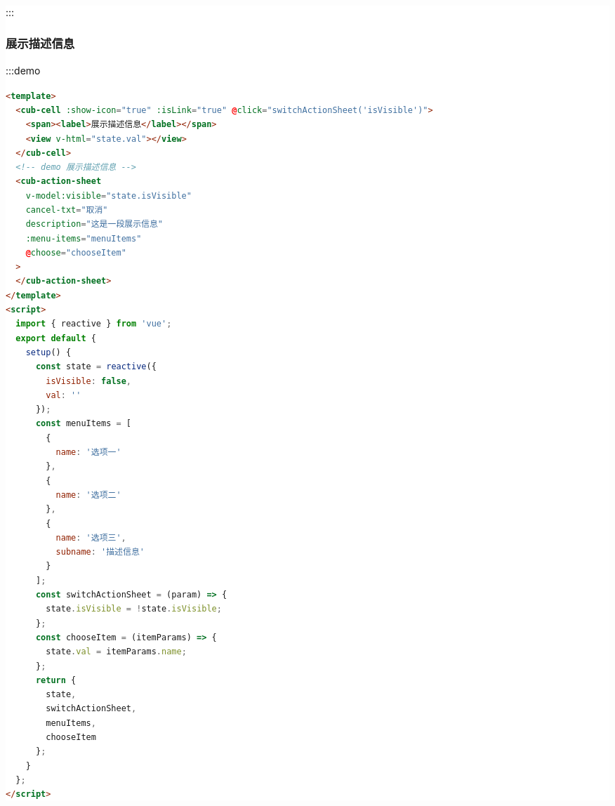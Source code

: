 :::

### 展示描述信息

:::demo

```html
<template>
  <cub-cell :show-icon="true" :isLink="true" @click="switchActionSheet('isVisible')">
    <span><label>展示描述信息</label></span>
    <view v-html="state.val"></view>
  </cub-cell>
  <!-- demo 展示描述信息 -->
  <cub-action-sheet
    v-model:visible="state.isVisible"
    cancel-txt="取消"
    description="这是一段展示信息"
    :menu-items="menuItems"
    @choose="chooseItem"
  >
  </cub-action-sheet>
</template>
<script>
  import { reactive } from 'vue';
  export default {
    setup() {
      const state = reactive({
        isVisible: false,
        val: ''
      });
      const menuItems = [
        {
          name: '选项一'
        },
        {
          name: '选项二'
        },
        {
          name: '选项三',
          subname: '描述信息'
        }
      ];
      const switchActionSheet = (param) => {
        state.isVisible = !state.isVisible;
      };
      const chooseItem = (itemParams) => {
        state.val = itemParams.name;
      };
      return {
        state,
        switchActionSheet,
        menuItems,
        chooseItem
      };
    }
  };
</script>
```
